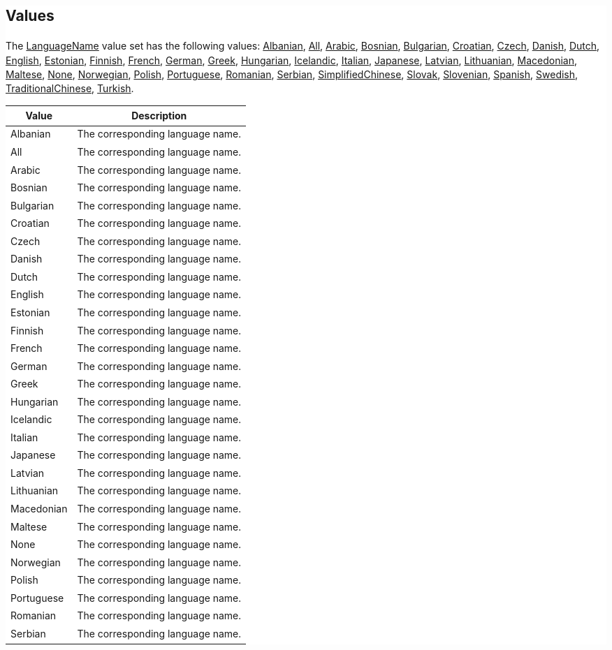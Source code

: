 ## <a name="values"></a>Values

The [LanguageName](languagename.md) value set has the following values: [Albanian](#albanian), [All](#all), [Arabic](#arabic), [Bosnian](#bosnian), [Bulgarian](#bulgarian), [Croatian](#croatian), [Czech](#czech), [Danish](#danish), [Dutch](#dutch), [English](#english), [Estonian](#estonian), [Finnish](#finnish), [French](#french), [German](#german), [Greek](#greek), [Hungarian](#hungarian), [Icelandic](#icelandic), [Italian](#italian), [Japanese](#japanese), [Latvian](#latvian), [Lithuanian](#lithuanian), [Macedonian](#macedonian), [Maltese](#maltese), [None](#none), [Norwegian](#norwegian), [Polish](#polish), [Portuguese](#portuguese), [Romanian](#romanian), [Serbian](#serbian), [SimplifiedChinese](#simplifiedchinese), [Slovak](#slovak), [Slovenian](#slovenian), [Spanish](#spanish), [Swedish](#swedish), [TraditionalChinese](#traditionalchinese), [Turkish](#turkish).

|Value|Description|
|-----------|---------------|
|<a name="albanian"></a>Albanian|The corresponding language name.|
|<a name="all"></a>All|The corresponding language name.|
|<a name="arabic"></a>Arabic|The corresponding language name.|
|<a name="bosnian"></a>Bosnian|The corresponding language name.|
|<a name="bulgarian"></a>Bulgarian|The corresponding language name.|
|<a name="croatian"></a>Croatian|The corresponding language name.|
|<a name="czech"></a>Czech|The corresponding language name.|
|<a name="danish"></a>Danish|The corresponding language name.|
|<a name="dutch"></a>Dutch|The corresponding language name.|
|<a name="english"></a>English|The corresponding language name.|
|<a name="estonian"></a>Estonian|The corresponding language name.|
|<a name="finnish"></a>Finnish|The corresponding language name.|
|<a name="french"></a>French|The corresponding language name.|
|<a name="german"></a>German|The corresponding language name.|
|<a name="greek"></a>Greek|The corresponding language name.|
|<a name="hungarian"></a>Hungarian|The corresponding language name.|
|<a name="icelandic"></a>Icelandic|The corresponding language name.|
|<a name="italian"></a>Italian|The corresponding language name.|
|<a name="japanese"></a>Japanese|The corresponding language name.|
|<a name="latvian"></a>Latvian|The corresponding language name.|
|<a name="lithuanian"></a>Lithuanian|The corresponding language name.|
|<a name="macedonian"></a>Macedonian|The corresponding language name.|
|<a name="maltese"></a>Maltese|The corresponding language name.|
|<a name="none"></a>None|The corresponding language name.|
|<a name="norwegian"></a>Norwegian|The corresponding language name.|
|<a name="polish"></a>Polish|The corresponding language name.|
|<a name="portuguese"></a>Portuguese|The corresponding language name.|
|<a name="romanian"></a>Romanian|The corresponding language name.|
|<a name="serbian"></a>Serbian|The corresponding language name.|